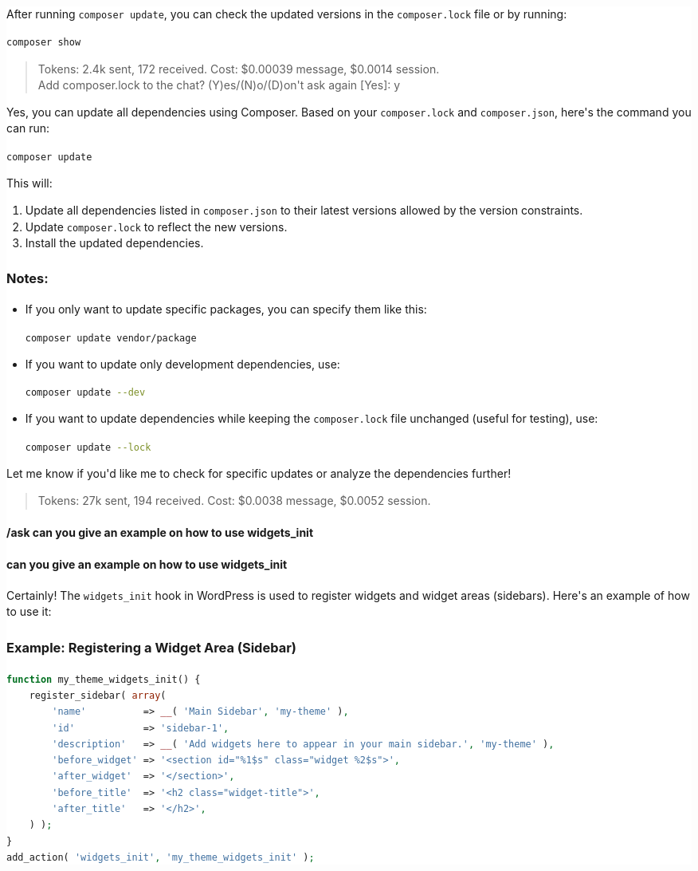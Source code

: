 After running `composer update`, you can check the updated versions in the `composer.lock` file or by running:

```bash
composer show
```

> Tokens: 2.4k sent, 172 received. Cost: $0.00039 message, $0.0014 session.  
> Add composer.lock to the chat? (Y)es/(N)o/(D)on't ask again [Yes]: y  

Yes, you can update all dependencies using Composer. Based on your `composer.lock` and `composer.json`, here's the command you can run:

```bash
composer update
```

This will:
1. Update all dependencies listed in `composer.json` to their latest versions allowed by the version constraints.
2. Update `composer.lock` to reflect the new versions.
3. Install the updated dependencies.

### Notes:
- If you only want to update specific packages, you can specify them like this:
  ```bash
  composer update vendor/package
  ```
- If you want to update only development dependencies, use:
  ```bash
  composer update --dev
  ```
- If you want to update dependencies while keeping the `composer.lock` file unchanged (useful for testing), use:
  ```bash
  composer update --lock
  ```

Let me know if you'd like me to check for specific updates or analyze the dependencies further!

> Tokens: 27k sent, 194 received. Cost: $0.0038 message, $0.0052 session.  

#### /ask can you give an example on how to use widgets_init  

#### can you give an example on how to use widgets_init  

Certainly! The `widgets_init` hook in WordPress is used to register widgets and widget areas (sidebars). Here's an example of how to use it:

### Example: Registering a Widget Area (Sidebar)
```php
function my_theme_widgets_init() {
    register_sidebar( array(
        'name'          => __( 'Main Sidebar', 'my-theme' ),
        'id'            => 'sidebar-1',
        'description'   => __( 'Add widgets here to appear in your main sidebar.', 'my-theme' ),
        'before_widget' => '<section id="%1$s" class="widget %2$s">',
        'after_widget'  => '</section>',
        'before_title'  => '<h2 class="widget-title">',
        'after_title'   => '</h2>',
    ) );
}
add_action( 'widgets_init', 'my_theme_widgets_init' );
```
